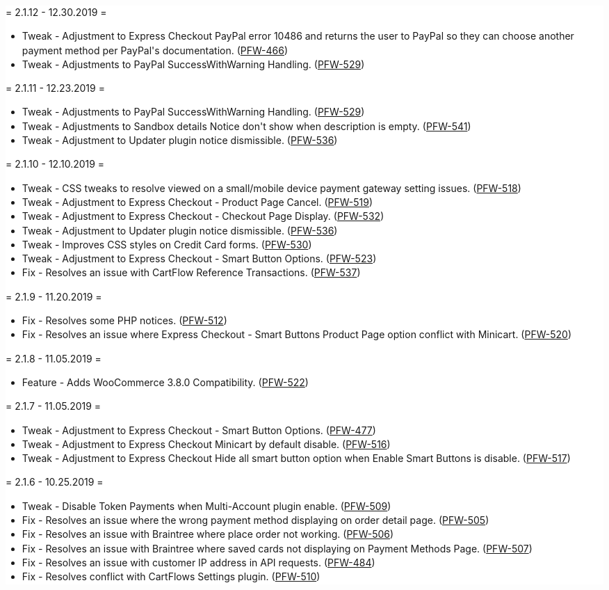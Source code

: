 = 2.1.12 - 12.30.2019 =
* Tweak - Adjustment to Express Checkout PayPal error 10486 and returns the user to PayPal so they can choose another payment method per PayPal's documentation. ([PFW-466](https://github.com/angelleye/paypal-woocommerce/pull/1406))
* Tweak - Adjustments to PayPal SuccessWithWarning Handling. ([PFW-529](https://github.com/angelleye/paypal-woocommerce/pull/1407))

= 2.1.11 - 12.23.2019 =
* Tweak - Adjustments to PayPal SuccessWithWarning Handling. ([PFW-529](https://github.com/angelleye/paypal-woocommerce/pull/1402))
* Tweak - Adjustments to Sandbox details Notice don't show when description is empty. ([PFW-541](https://github.com/angelleye/paypal-woocommerce/pull/1403))
* Tweak - Adjustment to Updater plugin notice dismissible. ([PFW-536](https://github.com/angelleye/paypal-woocommerce/pull/1404))

= 2.1.10 - 12.10.2019 =
* Tweak - CSS tweaks to resolve viewed on a small/mobile device payment gateway setting issues. ([PFW-518](https://github.com/angelleye/paypal-woocommerce/pull/1392))
* Tweak - Adjustment to Express Checkout - Product Page Cancel. ([PFW-519](https://github.com/angelleye/paypal-woocommerce/pull/1393))
* Tweak - Adjustment to Express Checkout - Checkout Page Display. ([PFW-532](https://github.com/angelleye/paypal-woocommerce/pull/1395))
* Tweak - Adjustment to Updater plugin notice dismissible. ([PFW-536](https://github.com/angelleye/paypal-woocommerce/pull/1396))
* Tweak - Improves CSS styles on Credit Card forms. ([PFW-530](https://github.com/angelleye/paypal-woocommerce/pull/1398))
* Tweak - Adjustment to Express Checkout - Smart Button Options. ([PFW-523](https://github.com/angelleye/paypal-woocommerce/pull/1401))
* Fix - Resolves an issue with CartFlow Reference Transactions. ([PFW-537](https://github.com/angelleye/paypal-woocommerce/pull/1399))

= 2.1.9 - 11.20.2019 =
* Fix - Resolves some PHP notices. ([PFW-512](https://github.com/angelleye/paypal-woocommerce/pull/1390))
* Fix - Resolves an issue where Express Checkout - Smart Buttons Product Page option conflict with Minicart. ([PFW-520](https://github.com/angelleye/paypal-woocommerce/pull/1391))

= 2.1.8 - 11.05.2019 =
* Feature - Adds WooCommerce 3.8.0 Compatibility. ([PFW-522](https://github.com/angelleye/paypal-woocommerce/pull/1389))

= 2.1.7 - 11.05.2019 =
* Tweak - Adjustment to Express Checkout - Smart Button Options. ([PFW-477](https://github.com/angelleye/paypal-woocommerce/pull/1388))
* Tweak - Adjustment to Express Checkout Minicart by default disable. ([PFW-516](https://github.com/angelleye/paypal-woocommerce/pull/1386))
* Tweak - Adjustment to Express Checkout Hide all smart button option when Enable Smart Buttons is disable. ([PFW-517](https://github.com/angelleye/paypal-woocommerce/pull/1387))

= 2.1.6 - 10.25.2019 =
* Tweak - Disable Token Payments when Multi-Account plugin enable. ([PFW-509](https://github.com/angelleye/paypal-woocommerce/pull/1385))
* Fix - Resolves an issue where the wrong payment method displaying on order detail page. ([PFW-505](https://github.com/angelleye/paypal-woocommerce/pull/1380))
* Fix - Resolves an issue with Braintree where place order not working. ([PFW-506](https://github.com/angelleye/paypal-woocommerce/pull/1382))
* Fix - Resolves an issue with Braintree where saved cards not displaying on Payment Methods Page. ([PFW-507](https://github.com/angelleye/paypal-woocommerce/pull/1383))
* Fix - Resolves an issue with customer IP address in API requests. ([PFW-484](https://github.com/angelleye/paypal-woocommerce/pull/1381))
* Fix - Resolves conflict with CartFlows Settings plugin. ([PFW-510](https://github.com/angelleye/paypal-woocommerce/pull/1384))

